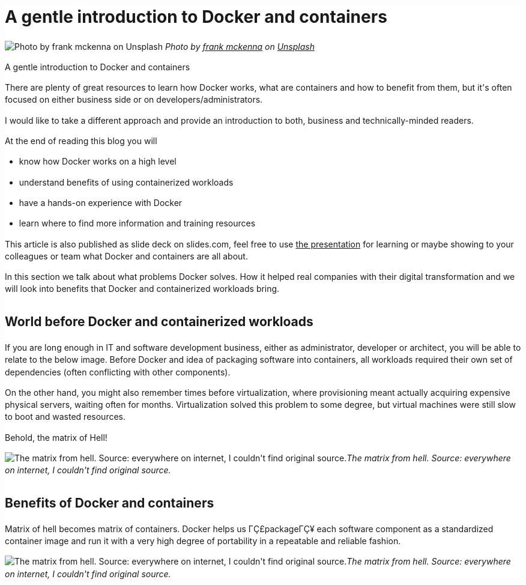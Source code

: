 # A gentle introduction to Docker and containers

![Photo by frank mckenna on Unsplash](https://miro.medium.com/max/1250/1*0iIXTpckP8jspZMIn9ur2Q.jpeg)
*Photo by [frank mckenna](https://unsplash.com/@frankiefoto?utm_source=unsplash&utm_medium=referral&utm_content=creditCopyText) on [Unsplash](https://unsplash.com/s/photos/container?utm_source=unsplash&utm_medium=referral&utm_content=creditCopyText)*

A gentle introduction to Docker and containers

There are plenty of great resources to learn how Docker works, what are containers and how to benefit from them, but it's often focused on either business side or on developers/administrators.

I would like to take a different approach and provide an introduction to both, business and technically-minded readers.

At the end of reading this blog you will

* know how Docker works on a high level

* understand benefits of using containerized workloads

* have a hands-on experience with Docker

* learn where to find more information and training resources

This article is also published as slide deck on slides.com, feel free to use [the presentation](https://slides.com/decoder/docker-workshop#/) for learning or maybe showing to your colleagues or team what Docker and containers are all about.

In this section we talk about what problems Docker solves. How it helped real companies with their digital transformation and we will look into benefits that Docker and containerized workloads bring.

## World before Docker and containerized workloads

If you are long enough in IT and software development business, either as administrator, developer or architect, you will be able to relate to the below image. Before Docker and idea of packaging software into containers, all workloads required their own set of dependencies (often conflicting with other components).

On the other hand, you might also remember times before virtualization, where provisioning meant actually acquiring expensive physical servers, waiting often for months. Virtualization solved this problem to some degree, but virtual machines were still slow to boot and wasted resources.

Behold, the matrix of Hell!

![The matrix from hell. Source: everywhere on internet, I couldn't find original source.](https://cdn-images-1.medium.com/max/3392/1*yzUhpiCx-8YalwCtNlLATw.jpeg)*The matrix from hell. Source: everywhere on internet, I couldn't find original source.*

## Benefits of Docker and containers

Matrix of hell becomes matrix of containers. Docker helps us ΓÇ£packageΓÇ¥ each software component as a standardized container image and run it with a very high degree of portability in a repeatable and reliable fashion.

![The matrix from hell. Source: everywhere on internet, I couldn't find original source.](https://cdn-images-1.medium.com/max/2000/1*er0oCxy3GoZqGLcbnxj7ag.png)*The matrix from hell. Source: everywhere on internet, I couldn't find original source.*

